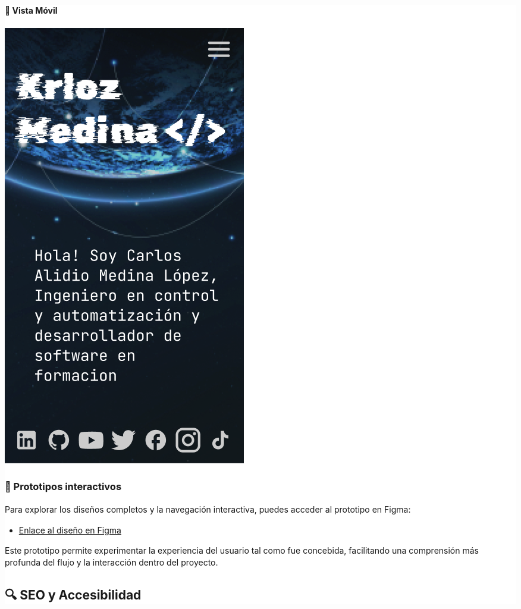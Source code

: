 #### 📱 Vista Móvil

![Vista móvil](./assets/ViewMobile.png)

### 🧩 Prototipos interactivos

Para explorar los diseños completos y la navegación interactiva, puedes acceder al prototipo en Figma:

- [Enlace al diseño en Figma](https://www.figma.com/design/u8Z7UxAuamfPEz4rvxnIcA/Portafolio?node-id=0-1&p=f&t=t6qi44HZUejdKWSP-0)

Este prototipo permite experimentar la experiencia del usuario tal como fue concebida, facilitando una comprensión más profunda del flujo y la interacción dentro del proyecto.

## 🔍 SEO y Accesibilidad
